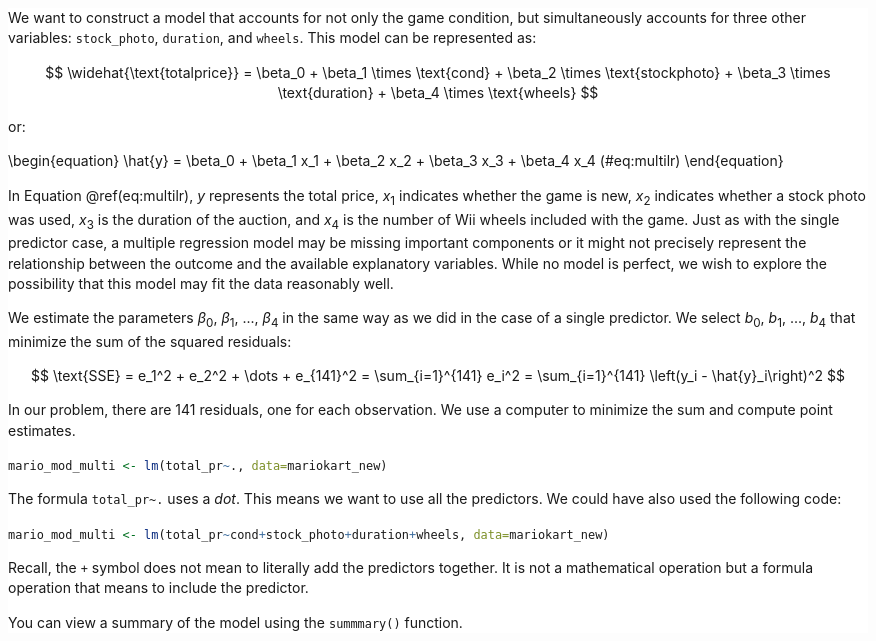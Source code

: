 We want to construct a model that accounts for not only the game condition, but simultaneously accounts for three other variables: `stock_photo`, `duration`, and `wheels`. This model can be represented as:

$$
\widehat{\text{totalprice}}
	= \beta_0 + \beta_1 \times \text{cond} + \beta_2 \times \text{stockphoto} 
	+ \beta_3 \times  \text{duration} +
		\beta_4 \times  \text{wheels} 
$$	

or:

\begin{equation} 
 \hat{y}
	= \beta_0 + \beta_1 x_1 + \beta_2 x_2 +
		\beta_3 x_3 + \beta_4 x_4
  (\#eq:multilr)
\end{equation} 


In Equation \@ref(eq:multilr), $y$ represents the total price, $x_1$ indicates whether the game is new, $x_2$ indicates whether a stock photo was used, $x_3$ is the duration of the auction, and $x_4$ is the number of Wii wheels included with the game. Just as with the single predictor case, a multiple regression model may be missing important components or it might not precisely represent the relationship between the outcome and the available explanatory variables. While no model is perfect, we wish to explore the possibility that this model may fit the data reasonably well.

We estimate the parameters $\beta_0$, $\beta_1$, ..., $\beta_4$ in the same way as we did in the case of a single predictor. We select $b_0$, $b_1$, ..., $b_4$ that minimize the sum of the squared residuals:

$$
\text{SSE} = e_1^2 + e_2^2 + \dots + e_{141}^2
	= \sum_{i=1}^{141} e_i^2
	 = \sum_{i=1}^{141} \left(y_i - \hat{y}_i\right)^2
$$  

In our problem, there are 141 residuals, one for each observation. We use a computer to minimize the sum and compute point estimates.


```r
mario_mod_multi <- lm(total_pr~., data=mariokart_new)
```

The formula `total_pr~.` uses a *dot*. This means we want to use all the predictors. We could have also used the following code:


```r
mario_mod_multi <- lm(total_pr~cond+stock_photo+duration+wheels, data=mariokart_new)
```

Recall, the `+` symbol does not mean to literally add the predictors together. It is not a mathematical operation but a formula operation that means to include the predictor.

You can view a summary of the model using the `summmary()` function.
